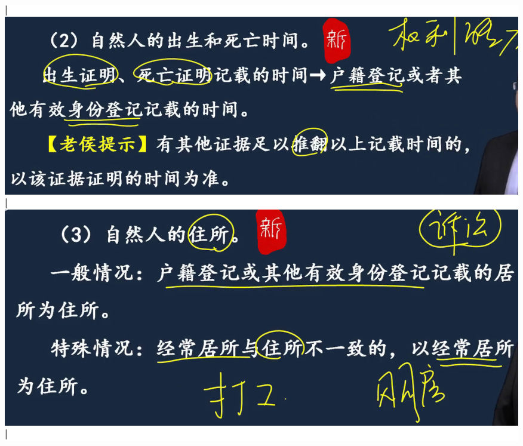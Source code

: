 | ![](./初级经济法基础_1总论.assets/Snipaste_2022-09-20_13-04-39.jpg) | ![](./初级经济法基础_1总论.assets/Snipaste_2022-09-20_13-05-28.jpg) |